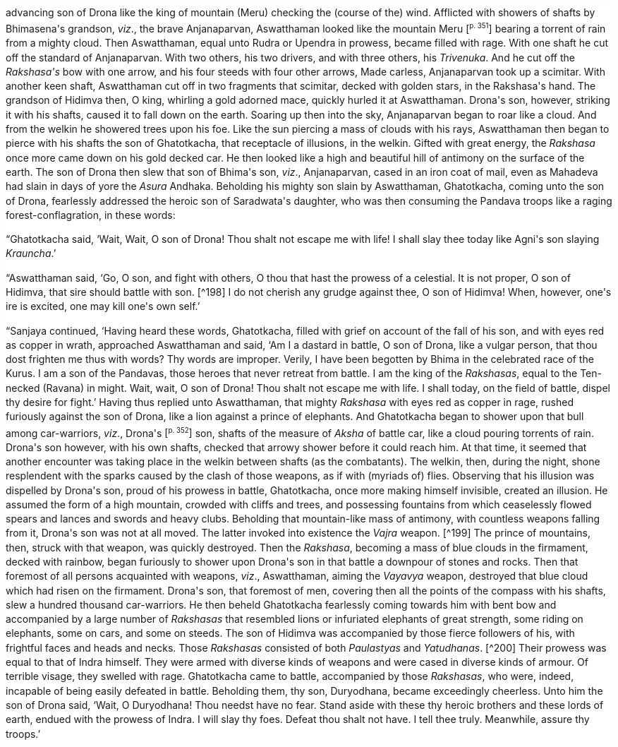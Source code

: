 advancing son of Drona like the king of mountain (Meru) checking the (course of the) wind. Afflicted with showers of shafts by Bhimasena's grandson, _viz_., the brave Anjanaparvan, Aswatthaman looked like the mountain Meru <span id="p351">[<sup><small>p. 351</small></sup>]</span> bearing a torrent of rain from a mighty cloud. Then Aswatthaman, equal unto Rudra or Upendra in prowess, became filled with rage. With one shaft he cut off the standard of Anjanaparvan. With two others, his two drivers, and with three others, his _Trivenuka_. And he cut off the _Rakshasa's_ bow with one arrow, and his four steeds with four other arrows, Made carless, Anjanaparvan took up a scimitar. With another keen shaft, Aswatthaman cut off in two fragments that scimitar, decked with golden stars, in the Rakshasa's hand. The grandson of Hidimva then, O king, whirling a gold adorned mace, quickly hurled it at Aswatthaman. Drona's son, however, striking it with his shafts, caused it to fall down on the earth. Soaring up then into the sky, Anjanaparvan began to roar like a cloud. And from the welkin he showered trees upon his foe. Like the sun piercing a mass of clouds with his rays, Aswatthaman then began to pierce with his shafts the son of Ghatotkacha, that receptacle of illusions, in the welkin. Gifted with great energy, the _Rakshasa_ once more came down on his gold decked car. He then looked like a high and beautiful hill of antimony on the surface of the earth. The son of Drona then slew that son of Bhima's son, _viz_., Anjanaparvan, cased in an iron coat of mail, even as Mahadeva had slain in days of yore the _Asura_ Andhaka. Beholding his mighty son slain by Aswatthaman, Ghatotkacha, coming unto the son of Drona, fearlessly addressed the heroic son of Saradwata's daughter, who was then consuming the Pandava troops like a raging forest-conflagration, in these words:

“Ghatotkacha said, ‘Wait, Wait, O son of Drona! Thou shalt not escape me with life! I shall slay thee today like Agni's son slaying _Krauncha_.’

“Aswatthaman said, ‘Go, O son, and fight with others, O thou that hast the prowess of a celestial. It is not proper, O son of Hidimva, that sire should battle with son. [^198] I do not cherish any grudge against thee, O son of Hidimva! When, however, one's ire is excited, one may kill one's own self.’

“Sanjaya continued, ‘Having heard these words, Ghatotkacha, filled with grief on account of the fall of his son, and with eyes red as copper in wrath, approached Aswatthaman and said, ‘Am I a dastard in battle, O son of Drona, like a vulgar person, that thou dost frighten me thus with words? Thy words are improper. Verily, I have been begotten by Bhima in the celebrated race of the Kurus. I am a son of the Pandavas, those heroes that never retreat from battle. I am the king of the _Rakshasas_, equal to the Ten-necked (Ravana) in might. Wait, wait, O son of Drona! Thou shalt not escape me with life. I shall today, on the field of battle, dispel thy desire for fight.’ Having thus replied unto Aswatthaman, that mighty _Rakshasa_ with eyes red as copper in rage, rushed furiously against the son of Drona, like a lion against a prince of elephants. And Ghatotkacha began to shower upon that bull among car-warriors, _viz_., Drona's <span id="p352">[<sup><small>p. 352</small></sup>]</span> son, shafts of the measure of _Aksha_ of battle car, like a cloud pouring torrents of rain. Drona's son however, with his own shafts, checked that arrowy shower before it could reach him. At that time, it seemed that another encounter was taking place in the welkin between shafts (as the combatants). The welkin, then, during the night, shone resplendent with the sparks caused by the clash of those weapons, as if with (myriads of) flies. Observing that his illusion was dispelled by Drona's son, proud of his prowess in battle, Ghatotkacha, once more making himself invisible, created an illusion. He assumed the form of a high mountain, crowded with cliffs and trees, and possessing fountains from which ceaselessly flowed spears and lances and swords and heavy clubs. Beholding that mountain-like mass of antimony, with countless weapons falling from it, Drona's son was not at all moved. The latter invoked into existence the _Vajra_ weapon. [^199] The prince of mountains, then, struck with that weapon, was quickly destroyed. Then the _Rakshasa_, becoming a mass of blue clouds in the firmament, decked with rainbow, began furiously to shower upon Drona's son in that battle a downpour of stones and rocks. Then that foremost of all persons acquainted with weapons, _viz_., Aswatthaman, aiming the _Vayavya_ weapon, destroyed that blue cloud which had risen on the firmament. Drona's son, that foremost of men, covering then all the points of the compass with his shafts, slew a hundred thousand car-warriors. He then beheld Ghatotkacha fearlessly coming towards him with bent bow and accompanied by a large number of _Rakshasas_ that resembled lions or infuriated elephants of great strength, some riding on elephants, some on cars, and some on steeds. The son of Hidimva was accompanied by those fierce followers of his, with frightful faces and heads and necks. Those _Rakshasas_ consisted of both _Paulastyas_ and _Yatudhanas_. [^200] Their prowess was equal to that of Indra himself. They were armed with diverse kinds of weapons and were cased in diverse kinds of armour. Of terrible visage, they swelled with rage. Ghatotkacha came to battle, accompanied by those _Rakshasas_, who were, indeed, incapable of being easily defeated in battle. Beholding them, thy son, Duryodhana, became exceedingly cheerless. Unto him the son of Drona said, ‘Wait, O Duryodhana! Thou needst have no fear. Stand aside with these thy heroic brothers and these lords of earth, endued with the prowess of Indra. I will slay thy foes. Defeat thou shalt not have. I tell thee truly. Meanwhile, assure thy troops.’